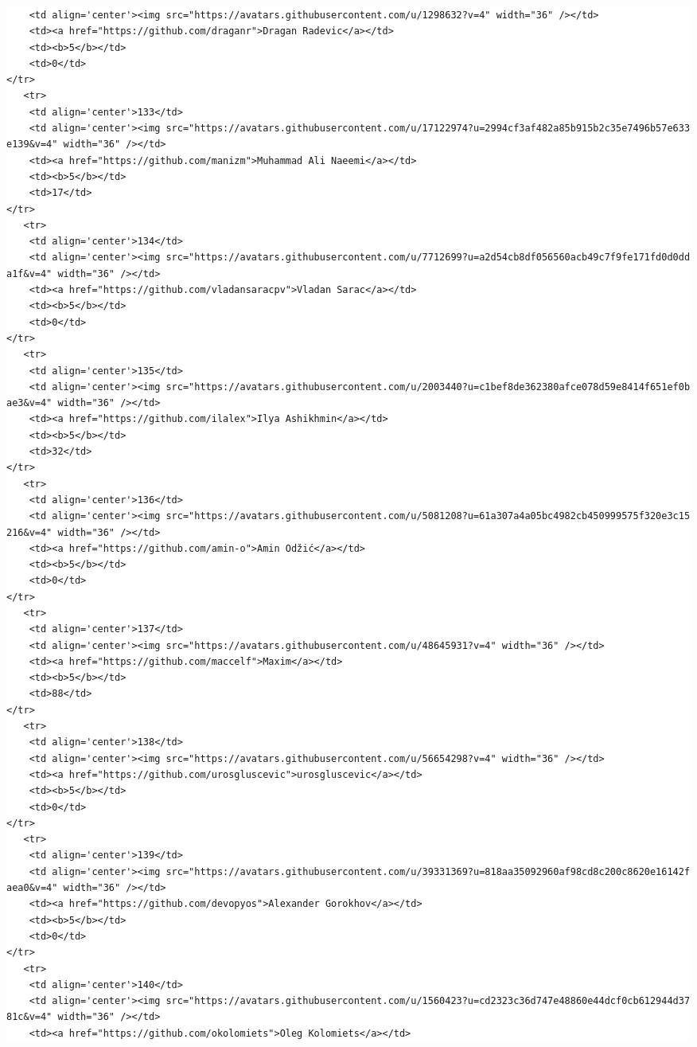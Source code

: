         <td align='center'><img src="https://avatars.githubusercontent.com/u/1298632?v=4" width="36" /></td>
        <td><a href="https://github.com/draganr">Dragan Radevic</a></td>
        <td><b>5</b></td>
        <td>0</td>
    </tr>
       <tr>
        <td align='center'>133</td>
        <td align='center'><img src="https://avatars.githubusercontent.com/u/17122974?u=2994cf3af482a85b915b2c35e7496b57e633e139&v=4" width="36" /></td>
        <td><a href="https://github.com/manizm">Muhammad Ali Naeemi</a></td>
        <td><b>5</b></td>
        <td>17</td>
    </tr>
       <tr>
        <td align='center'>134</td>
        <td align='center'><img src="https://avatars.githubusercontent.com/u/7712699?u=a2d54cb8df056560acb49c7f9fe171fd0d0dda1f&v=4" width="36" /></td>
        <td><a href="https://github.com/vladansaracpv">Vladan Sarac</a></td>
        <td><b>5</b></td>
        <td>0</td>
    </tr>
       <tr>
        <td align='center'>135</td>
        <td align='center'><img src="https://avatars.githubusercontent.com/u/2003440?u=c1bef8de362380afce078d59e8414f651ef0bae3&v=4" width="36" /></td>
        <td><a href="https://github.com/ilalex">Ilya Ashikhmin</a></td>
        <td><b>5</b></td>
        <td>32</td>
    </tr>
       <tr>
        <td align='center'>136</td>
        <td align='center'><img src="https://avatars.githubusercontent.com/u/5081208?u=61a307a4a05bc4982cb450999575f320e3c15216&v=4" width="36" /></td>
        <td><a href="https://github.com/amin-o">Amin Odžić</a></td>
        <td><b>5</b></td>
        <td>0</td>
    </tr>
       <tr>
        <td align='center'>137</td>
        <td align='center'><img src="https://avatars.githubusercontent.com/u/48645931?v=4" width="36" /></td>
        <td><a href="https://github.com/maccelf">Maxim</a></td>
        <td><b>5</b></td>
        <td>88</td>
    </tr>
       <tr>
        <td align='center'>138</td>
        <td align='center'><img src="https://avatars.githubusercontent.com/u/56654298?v=4" width="36" /></td>
        <td><a href="https://github.com/urosgluscevic">urosgluscevic</a></td>
        <td><b>5</b></td>
        <td>0</td>
    </tr>
       <tr>
        <td align='center'>139</td>
        <td align='center'><img src="https://avatars.githubusercontent.com/u/39331369?u=818aa35092960af98cd8c200c8620e16142faea0&v=4" width="36" /></td>
        <td><a href="https://github.com/devopyos">Alexander Gorokhov</a></td>
        <td><b>5</b></td>
        <td>0</td>
    </tr>
       <tr>
        <td align='center'>140</td>
        <td align='center'><img src="https://avatars.githubusercontent.com/u/1560423?u=cd2323c36d747e48860e44dcf0cb612944d3781c&v=4" width="36" /></td>
        <td><a href="https://github.com/okolomiets">Oleg Kolomiets</a></td>